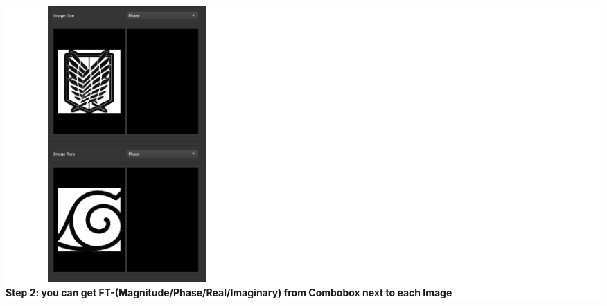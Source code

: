 <img src="3.png" width="350" height="400" /> <br/>
**Step 2: you can get FT-(Magnitude/Phase/Real/Imaginary) from Combobox next to each Image** <br/>